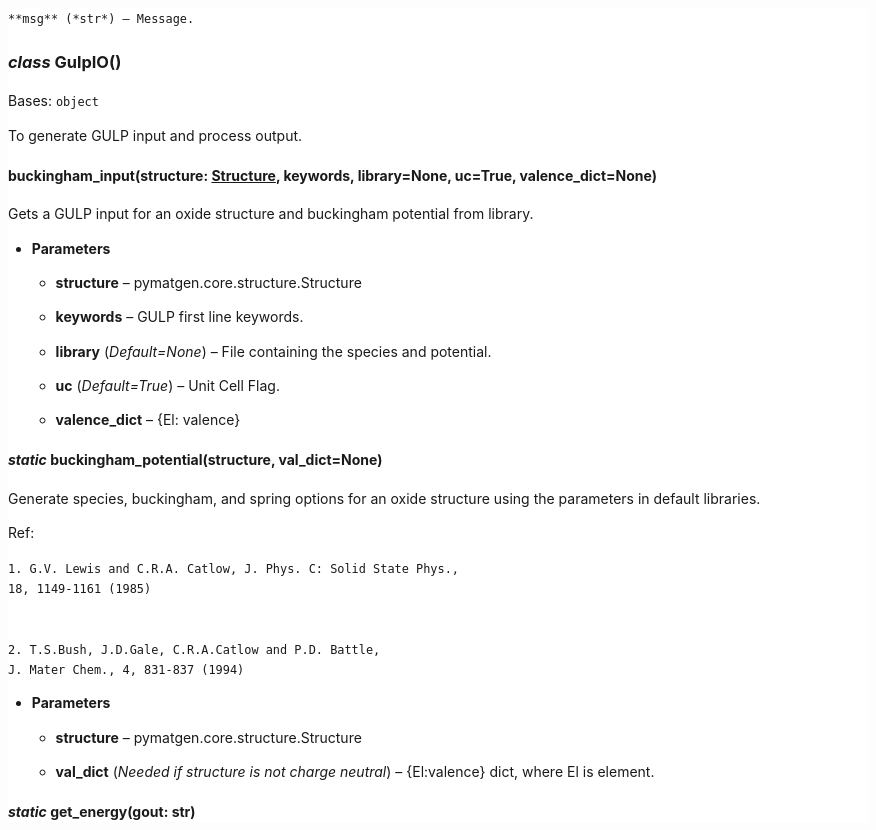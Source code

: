     **msg** (*str*) – Message.



### _class_ GulpIO()
Bases: `object`

To generate GULP input and process output.


#### buckingham_input(structure: [Structure](pymatgen.core.md#pymatgen.core.structure.Structure), keywords, library=None, uc=True, valence_dict=None)
Gets a GULP input for an oxide structure and buckingham potential
from library.


* **Parameters**


    * **structure** – pymatgen.core.structure.Structure


    * **keywords** – GULP first line keywords.


    * **library** (*Default=None*) – File containing the species and potential.


    * **uc** (*Default=True*) – Unit Cell Flag.


    * **valence_dict** – {El: valence}



#### _static_ buckingham_potential(structure, val_dict=None)
Generate species, buckingham, and spring options for an oxide structure
using the parameters in default libraries.

Ref:


    1. G.V. Lewis and C.R.A. Catlow, J. Phys. C: Solid State Phys.,
    18, 1149-1161 (1985)


    2. T.S.Bush, J.D.Gale, C.R.A.Catlow and P.D. Battle,
    J. Mater Chem., 4, 831-837 (1994)


* **Parameters**


    * **structure** – pymatgen.core.structure.Structure


    * **val_dict** (*Needed if structure is not charge neutral*) – {El:valence}
    dict, where El is element.



#### _static_ get_energy(gout: str)
